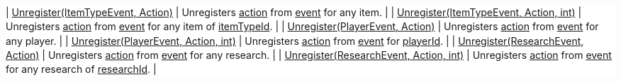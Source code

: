 | [Unregister\(ItemTypeEvent, Action\)](WCSharp.Events.PlayerUnitEvents.Unregister.md#WCSharp.Events.PlayerUnitEvents.Unregister(WCSharp.Events.ItemTypeEvent,System.Action) 'WCSharp\.Events\.PlayerUnitEvents\.Unregister\(WCSharp\.Events\.ItemTypeEvent, System\.Action\)') | Unregisters [action](WCSharp.Events.PlayerUnitEvents.md#WCSharp.Events.PlayerUnitEvents.Unregister(WCSharp.Events.ItemTypeEvent,System.Action).action 'WCSharp\.Events\.PlayerUnitEvents\.Unregister\(WCSharp\.Events\.ItemTypeEvent, System\.Action\)\.action') from [event](WCSharp.Events.PlayerUnitEvents.md#WCSharp.Events.PlayerUnitEvents.Unregister(WCSharp.Events.ItemTypeEvent,System.Action).event 'WCSharp\.Events\.PlayerUnitEvents\.Unregister\(WCSharp\.Events\.ItemTypeEvent, System\.Action\)\.event') for any item\. |
| [Unregister\(ItemTypeEvent, Action, int\)](WCSharp.Events.PlayerUnitEvents.Unregister.md#WCSharp.Events.PlayerUnitEvents.Unregister(WCSharp.Events.ItemTypeEvent,System.Action,int) 'WCSharp\.Events\.PlayerUnitEvents\.Unregister\(WCSharp\.Events\.ItemTypeEvent, System\.Action, int\)') | Unregisters [action](WCSharp.Events.PlayerUnitEvents.md#WCSharp.Events.PlayerUnitEvents.Unregister(WCSharp.Events.ItemTypeEvent,System.Action,int).action 'WCSharp\.Events\.PlayerUnitEvents\.Unregister\(WCSharp\.Events\.ItemTypeEvent, System\.Action, int\)\.action') from [event](WCSharp.Events.PlayerUnitEvents.md#WCSharp.Events.PlayerUnitEvents.Unregister(WCSharp.Events.ItemTypeEvent,System.Action,int).event 'WCSharp\.Events\.PlayerUnitEvents\.Unregister\(WCSharp\.Events\.ItemTypeEvent, System\.Action, int\)\.event') for any item of [itemTypeId](WCSharp.Events.PlayerUnitEvents.md#WCSharp.Events.PlayerUnitEvents.Unregister(WCSharp.Events.ItemTypeEvent,System.Action,int).itemTypeId 'WCSharp\.Events\.PlayerUnitEvents\.Unregister\(WCSharp\.Events\.ItemTypeEvent, System\.Action, int\)\.itemTypeId')\. |
| [Unregister\(PlayerEvent, Action\)](WCSharp.Events.PlayerUnitEvents.Unregister.md#WCSharp.Events.PlayerUnitEvents.Unregister(WCSharp.Events.PlayerEvent,System.Action) 'WCSharp\.Events\.PlayerUnitEvents\.Unregister\(WCSharp\.Events\.PlayerEvent, System\.Action\)') | Unregisters [action](WCSharp.Events.PlayerUnitEvents.md#WCSharp.Events.PlayerUnitEvents.Unregister(WCSharp.Events.PlayerEvent,System.Action).action 'WCSharp\.Events\.PlayerUnitEvents\.Unregister\(WCSharp\.Events\.PlayerEvent, System\.Action\)\.action') from [event](WCSharp.Events.PlayerUnitEvents.md#WCSharp.Events.PlayerUnitEvents.Unregister(WCSharp.Events.PlayerEvent,System.Action).event 'WCSharp\.Events\.PlayerUnitEvents\.Unregister\(WCSharp\.Events\.PlayerEvent, System\.Action\)\.event') for any player\. |
| [Unregister\(PlayerEvent, Action, int\)](WCSharp.Events.PlayerUnitEvents.Unregister.md#WCSharp.Events.PlayerUnitEvents.Unregister(WCSharp.Events.PlayerEvent,System.Action,int) 'WCSharp\.Events\.PlayerUnitEvents\.Unregister\(WCSharp\.Events\.PlayerEvent, System\.Action, int\)') | Unregisters [action](WCSharp.Events.PlayerUnitEvents.md#WCSharp.Events.PlayerUnitEvents.Unregister(WCSharp.Events.PlayerEvent,System.Action,int).action 'WCSharp\.Events\.PlayerUnitEvents\.Unregister\(WCSharp\.Events\.PlayerEvent, System\.Action, int\)\.action') from [event](WCSharp.Events.PlayerUnitEvents.md#WCSharp.Events.PlayerUnitEvents.Unregister(WCSharp.Events.PlayerEvent,System.Action,int).event 'WCSharp\.Events\.PlayerUnitEvents\.Unregister\(WCSharp\.Events\.PlayerEvent, System\.Action, int\)\.event') for [playerId](WCSharp.Events.PlayerUnitEvents.md#WCSharp.Events.PlayerUnitEvents.Unregister(WCSharp.Events.PlayerEvent,System.Action,int).playerId 'WCSharp\.Events\.PlayerUnitEvents\.Unregister\(WCSharp\.Events\.PlayerEvent, System\.Action, int\)\.playerId')\. |
| [Unregister\(ResearchEvent, Action\)](WCSharp.Events.PlayerUnitEvents.Unregister.md#WCSharp.Events.PlayerUnitEvents.Unregister(WCSharp.Events.ResearchEvent,System.Action) 'WCSharp\.Events\.PlayerUnitEvents\.Unregister\(WCSharp\.Events\.ResearchEvent, System\.Action\)') | Unregisters [action](WCSharp.Events.PlayerUnitEvents.md#WCSharp.Events.PlayerUnitEvents.Unregister(WCSharp.Events.ResearchEvent,System.Action).action 'WCSharp\.Events\.PlayerUnitEvents\.Unregister\(WCSharp\.Events\.ResearchEvent, System\.Action\)\.action') from [event](WCSharp.Events.PlayerUnitEvents.md#WCSharp.Events.PlayerUnitEvents.Unregister(WCSharp.Events.ResearchEvent,System.Action).event 'WCSharp\.Events\.PlayerUnitEvents\.Unregister\(WCSharp\.Events\.ResearchEvent, System\.Action\)\.event') for any research\. |
| [Unregister\(ResearchEvent, Action, int\)](WCSharp.Events.PlayerUnitEvents.Unregister.md#WCSharp.Events.PlayerUnitEvents.Unregister(WCSharp.Events.ResearchEvent,System.Action,int) 'WCSharp\.Events\.PlayerUnitEvents\.Unregister\(WCSharp\.Events\.ResearchEvent, System\.Action, int\)') | Unregisters [action](WCSharp.Events.PlayerUnitEvents.md#WCSharp.Events.PlayerUnitEvents.Unregister(WCSharp.Events.ResearchEvent,System.Action,int).action 'WCSharp\.Events\.PlayerUnitEvents\.Unregister\(WCSharp\.Events\.ResearchEvent, System\.Action, int\)\.action') from [event](WCSharp.Events.PlayerUnitEvents.md#WCSharp.Events.PlayerUnitEvents.Unregister(WCSharp.Events.ResearchEvent,System.Action,int).event 'WCSharp\.Events\.PlayerUnitEvents\.Unregister\(WCSharp\.Events\.ResearchEvent, System\.Action, int\)\.event') for any research of [researchId](WCSharp.Events.PlayerUnitEvents.md#WCSharp.Events.PlayerUnitEvents.Unregister(WCSharp.Events.ResearchEvent,System.Action,int).researchId 'WCSharp\.Events\.PlayerUnitEvents\.Unregister\(WCSharp\.Events\.ResearchEvent, System\.Action, int\)\.researchId')\. |